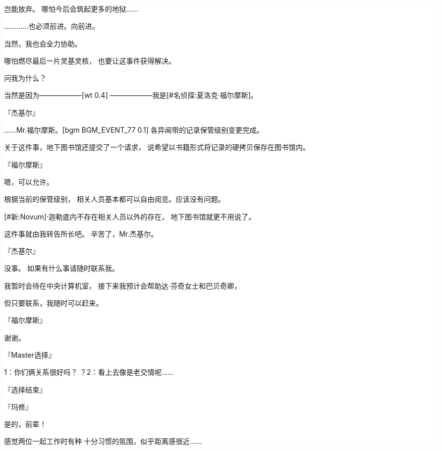 岂能放弃。
哪怕今后会筑起更多的地狱……

…………也必须前进。向前进。

当然，我也会全力协助。

哪怕燃尽最后一片灵基灵核，
也要让这事件获得解决。

问我为什么？

当然是因为——————[wt 0.4]
——————我是[#名侦探:夏洛克·福尔摩斯]。

『杰基尔』

……Mr.福尔摩斯。[bgm BGM_EVENT_77 0.1]
各异闻带的记录保管级别变更完成。

关于这件事，地下图书馆还提交了一个请求，
说希望以书籍形式将记录的硬拷贝保存在图书馆内。

『福尔摩斯』

嗯，可以允许。

根据当前的保管级别，
相关人员基本都可以自由阅览。应该没有问题。

[#新:Novum]·迦勒底内不存在相关人员以外的存在，
地下图书馆就更不用说了。

这件事就由我转告所长吧。
辛苦了，Mr.杰基尔。

『杰基尔』

没事。
如果有什么事请随时联系我。

我暂时会待在中央计算机室，
接下来我预计会帮助达·芬奇女士和巴贝奇卿，

但只要联系，我随时可以赶来。

『福尔摩斯』

谢谢。

『Master选择』

1：你们俩关系很好吗？
？2：看上去像是老交情呢……

『选择结束』

『玛修』

是的，前辈！

感觉两位一起工作时有种
十分习惯的氛围，似乎距离感很近……
